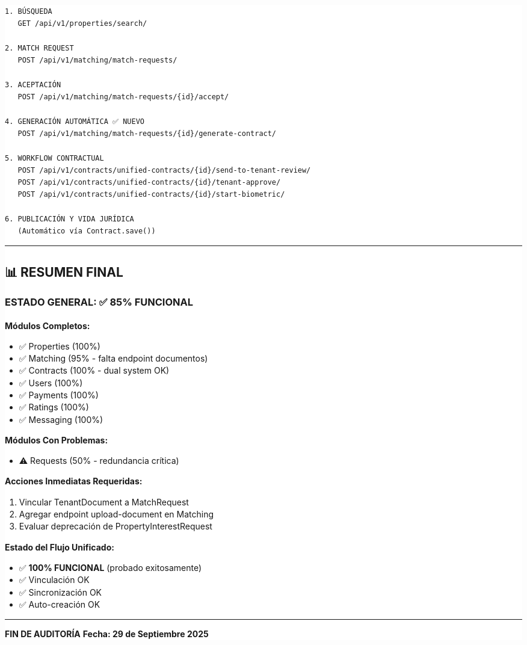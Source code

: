 ```
1. BÚSQUEDA
   GET /api/v1/properties/search/

2. MATCH REQUEST
   POST /api/v1/matching/match-requests/
   
3. ACEPTACIÓN
   POST /api/v1/matching/match-requests/{id}/accept/

4. GENERACIÓN AUTOMÁTICA ✅ NUEVO
   POST /api/v1/matching/match-requests/{id}/generate-contract/

5. WORKFLOW CONTRACTUAL
   POST /api/v1/contracts/unified-contracts/{id}/send-to-tenant-review/
   POST /api/v1/contracts/unified-contracts/{id}/tenant-approve/
   POST /api/v1/contracts/unified-contracts/{id}/start-biometric/

6. PUBLICACIÓN Y VIDA JURÍDICA
   (Automático vía Contract.save())
```

---

## 📊 RESUMEN FINAL

### **ESTADO GENERAL: ✅ 85% FUNCIONAL**

**Módulos Completos:**
- ✅ Properties (100%)
- ✅ Matching (95% - falta endpoint documentos)
- ✅ Contracts (100% - dual system OK)
- ✅ Users (100%)
- ✅ Payments (100%)
- ✅ Ratings (100%)
- ✅ Messaging (100%)

**Módulos Con Problemas:**
- ⚠️ Requests (50% - redundancia crítica)

**Acciones Inmediatas Requeridas:**
1. Vincular TenantDocument a MatchRequest
2. Agregar endpoint upload-document en Matching
3. Evaluar deprecación de PropertyInterestRequest

**Estado del Flujo Unificado:**
- ✅ **100% FUNCIONAL** (probado exitosamente)
- ✅ Vinculación OK
- ✅ Sincronización OK
- ✅ Auto-creación OK

---

**FIN DE AUDITORÍA**
**Fecha: 29 de Septiembre 2025**
